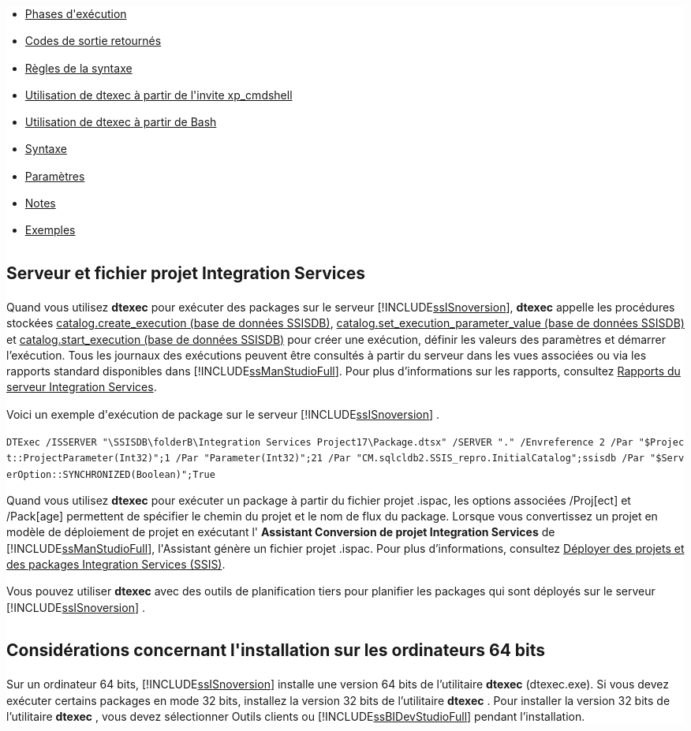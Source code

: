 -   [Phases d'exécution](#phases)  
  
-   [Codes de sortie retournés](#exit)  
  
-   [Règles de la syntaxe](#syntaxRules)  
  
-   [Utilisation de dtexec à partir de l'invite xp_cmdshell](#cmdshell)  

-   [Utilisation de dtexec à partir de Bash](#bash)
  
-   [Syntaxe](#syntax)  
  
-   [Paramètres](#parameter)  
  
-   [Notes](#remark)  
  
-   [Exemples](#example)  
  
##  <a name="server"></a> Serveur et fichier projet Integration Services  
 Quand vous utilisez **dtexec** pour exécuter des packages sur le serveur [!INCLUDE[ssISnoversion](../../includes/ssisnoversion-md.md)], **dtexec** appelle les procédures stockées [catalog.create_execution &#40;base de données SSISDB&#41;](../../integration-services/system-stored-procedures/catalog-create-execution-ssisdb-database.md), [catalog.set_execution_parameter_value &#40;base de données SSISDB&#41;](../../integration-services/system-stored-procedures/catalog-set-execution-parameter-value-ssisdb-database.md) et [catalog.start_execution &#40;base de données SSISDB&#41;](../../integration-services/system-stored-procedures/catalog-start-execution-ssisdb-database.md) pour créer une exécution, définir les valeurs des paramètres et démarrer l’exécution. Tous les journaux des exécutions peuvent être consultés à partir du serveur dans les vues associées ou via les rapports standard disponibles dans [!INCLUDE[ssManStudioFull](../../includes/ssmanstudiofull-md.md)]. Pour plus d’informations sur les rapports, consultez [Rapports du serveur Integration Services](../../integration-services/performance/monitor-running-packages-and-other-operations.md#reports).  
  
 Voici un exemple d'exécution de package sur le serveur [!INCLUDE[ssISnoversion](../../includes/ssisnoversion-md.md)] .  
  
```  
DTExec /ISSERVER "\SSISDB\folderB\Integration Services Project17\Package.dtsx" /SERVER "." /Envreference 2 /Par "$Project::ProjectParameter(Int32)";1 /Par "Parameter(Int32)";21 /Par "CM.sqlcldb2.SSIS_repro.InitialCatalog";ssisdb /Par "$ServerOption::SYNCHRONIZED(Boolean)";True  
```  
  
 Quand vous utilisez **dtexec** pour exécuter un package à partir du fichier projet .ispac, les options associées /Proj[ect] et /Pack[age] permettent de spécifier le chemin du projet et le nom de flux du package. Lorsque vous convertissez un projet en modèle de déploiement de projet en exécutant l' **Assistant Conversion de projet Integration Services** de [!INCLUDE[ssManStudioFull](../../includes/ssmanstudiofull-md.md)], l'Assistant génère un fichier projet .ispac. Pour plus d’informations, consultez [Déployer des projets et des packages Integration Services (SSIS)](../../integration-services/packages/deploy-integration-services-ssis-projects-and-packages.md).  
  
 Vous pouvez utiliser **dtexec** avec des outils de planification tiers pour planifier les packages qui sont déployés sur le serveur [!INCLUDE[ssISnoversion](../../includes/ssisnoversion-md.md)] .  
  
##  <a name="bit"></a> Considérations concernant l'installation sur les ordinateurs 64 bits  
 Sur un ordinateur 64 bits, [!INCLUDE[ssISnoversion](../../includes/ssisnoversion-md.md)] installe une version 64 bits de l’utilitaire **dtexec** (dtexec.exe). Si vous devez exécuter certains packages en mode 32 bits, installez la version 32 bits de l’utilitaire **dtexec** . Pour installer la version 32 bits de l’utilitaire **dtexec** , vous devez sélectionner Outils clients ou [!INCLUDE[ssBIDevStudioFull](../../includes/ssbidevstudiofull-md.md)] pendant l’installation.  
  
